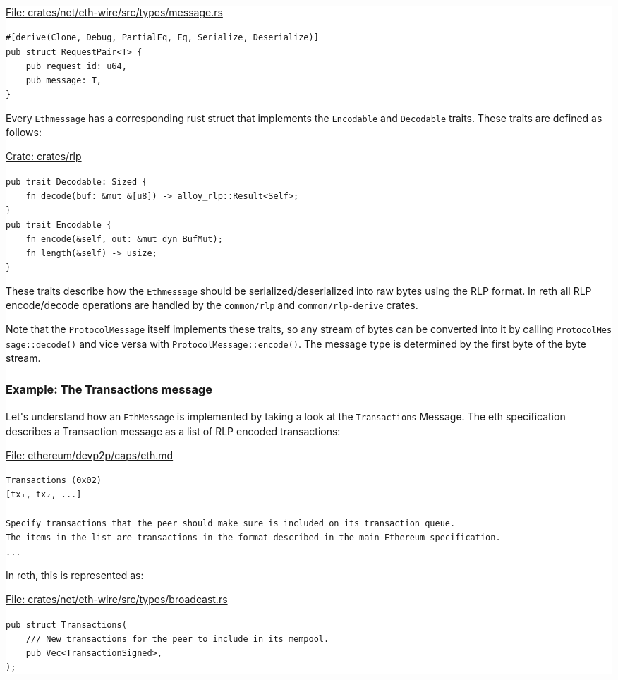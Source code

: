 [File: crates/net/eth-wire/src/types/message.rs](https://github.com/paradigmxyz/reth/blob/1563506aea09049a85e5cc72c2894f3f7a371581/crates/net/eth-wire/src/types/message.rs)
```rust, ignore
#[derive(Clone, Debug, PartialEq, Eq, Serialize, Deserialize)]
pub struct RequestPair<T> {
    pub request_id: u64,
    pub message: T,
}

```
Every `Ethmessage` has a corresponding rust struct that implements the `Encodable` and `Decodable` traits.
These traits are defined as follows:

[Crate: crates/rlp](https://github.com/paradigmxyz/reth/tree/1563506aea09049a85e5cc72c2894f3f7a371581/crates/rlp)
```rust, ignore
pub trait Decodable: Sized {
    fn decode(buf: &mut &[u8]) -> alloy_rlp::Result<Self>;
}
pub trait Encodable {
    fn encode(&self, out: &mut dyn BufMut);
    fn length(&self) -> usize;
}
```
These traits describe how the `Ethmessage` should be serialized/deserialized into raw bytes using the RLP format.
In reth all [RLP](https://ethereum.org/en/developers/docs/data-structures-and-encoding/rlp/) encode/decode operations are handled by the `common/rlp` and `common/rlp-derive` crates.

Note that the `ProtocolMessage` itself implements these traits, so any stream of bytes can be converted into it by calling `ProtocolMessage::decode()` and vice versa with `ProtocolMessage::encode()`. The message type is determined by the first byte of the byte stream.

### Example: The Transactions message
Let's understand how an `EthMessage` is implemented by taking a look at the `Transactions` Message. The eth specification describes a Transaction message as a list of RLP encoded transactions:

[File: ethereum/devp2p/caps/eth.md](https://github.com/ethereum/devp2p/blob/master/caps/eth.md#transactions-0x02)
```
Transactions (0x02)
[tx₁, tx₂, ...]

Specify transactions that the peer should make sure is included on its transaction queue. 
The items in the list are transactions in the format described in the main Ethereum specification. 
...

```

In reth, this is represented as:

[File: crates/net/eth-wire/src/types/broadcast.rs](https://github.com/paradigmxyz/reth/blob/1563506aea09049a85e5cc72c2894f3f7a371581/crates/net/eth-wire/src/types/broadcast.rs)
```rust,ignore
pub struct Transactions(
    /// New transactions for the peer to include in its mempool.
    pub Vec<TransactionSigned>,
);
```
